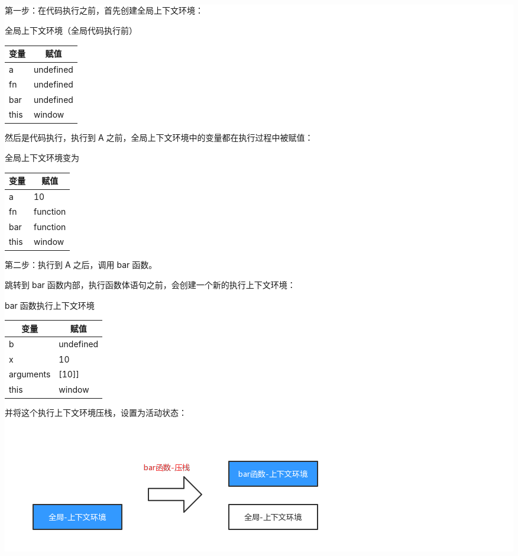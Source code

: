 第一步：在代码执行之前，首先创建全局上下文环境：

全局上下文环境（全局代码执行前）

| 变量 | 赋值      |
| ---- | --------- |
| a    | undefined |
| fn   | undefined |
| bar  | undefined |
| this | window    |

然后是代码执行，执行到 A 之前，全局上下文环境中的变量都在执行过程中被赋值：

全局上下文环境变为

| 变量 | 赋值     |
| ---- | -------- |
| a    | 10       |
| fn   | function |
| bar  | function |
| this | window   |

第二步：执行到 A 之后，调用 bar 函数。

跳转到 bar 函数内部，执行函数体语句之前，会创建一个新的执行上下文环境：

bar 函数执行上下文环境

| 变量      | 赋值      |
| --------- | --------- |
| b         | undefined |
| x         | 10        |
| arguments | [10]]     |
| this      | window    |

 并将这个执行上下文环境压栈，设置为活动状态：

 ![11.执行上下文栈-图2](images/11.执行上下文栈-图2.png)
